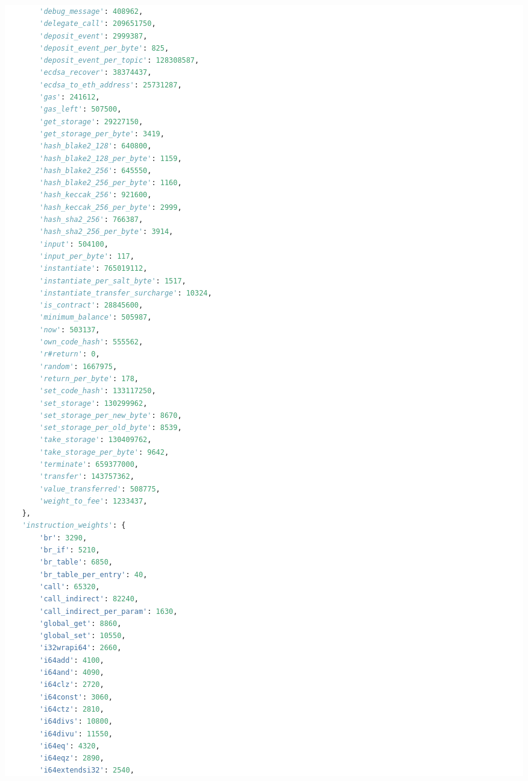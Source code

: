 ```python
        'debug_message': 408962,
        'delegate_call': 209651750,
        'deposit_event': 2999387,
        'deposit_event_per_byte': 825,
        'deposit_event_per_topic': 128308587,
        'ecdsa_recover': 38374437,
        'ecdsa_to_eth_address': 25731287,
        'gas': 241612,
        'gas_left': 507500,
        'get_storage': 29227150,
        'get_storage_per_byte': 3419,
        'hash_blake2_128': 640800,
        'hash_blake2_128_per_byte': 1159,
        'hash_blake2_256': 645550,
        'hash_blake2_256_per_byte': 1160,
        'hash_keccak_256': 921600,
        'hash_keccak_256_per_byte': 2999,
        'hash_sha2_256': 766387,
        'hash_sha2_256_per_byte': 3914,
        'input': 504100,
        'input_per_byte': 117,
        'instantiate': 765019112,
        'instantiate_per_salt_byte': 1517,
        'instantiate_transfer_surcharge': 10324,
        'is_contract': 28845600,
        'minimum_balance': 505987,
        'now': 503137,
        'own_code_hash': 555562,
        'r#return': 0,
        'random': 1667975,
        'return_per_byte': 178,
        'set_code_hash': 133117250,
        'set_storage': 130299962,
        'set_storage_per_new_byte': 8670,
        'set_storage_per_old_byte': 8539,
        'take_storage': 130409762,
        'take_storage_per_byte': 9642,
        'terminate': 659377000,
        'transfer': 143757362,
        'value_transferred': 508775,
        'weight_to_fee': 1233437,
    },
    'instruction_weights': {
        'br': 3290,
        'br_if': 5210,
        'br_table': 6850,
        'br_table_per_entry': 40,
        'call': 65320,
        'call_indirect': 82240,
        'call_indirect_per_param': 1630,
        'global_get': 8860,
        'global_set': 10550,
        'i32wrapi64': 2660,
        'i64add': 4100,
        'i64and': 4090,
        'i64clz': 2720,
        'i64const': 3060,
        'i64ctz': 2810,
        'i64divs': 10800,
        'i64divu': 11550,
        'i64eq': 4320,
        'i64eqz': 2890,
        'i64extendsi32': 2540,
```